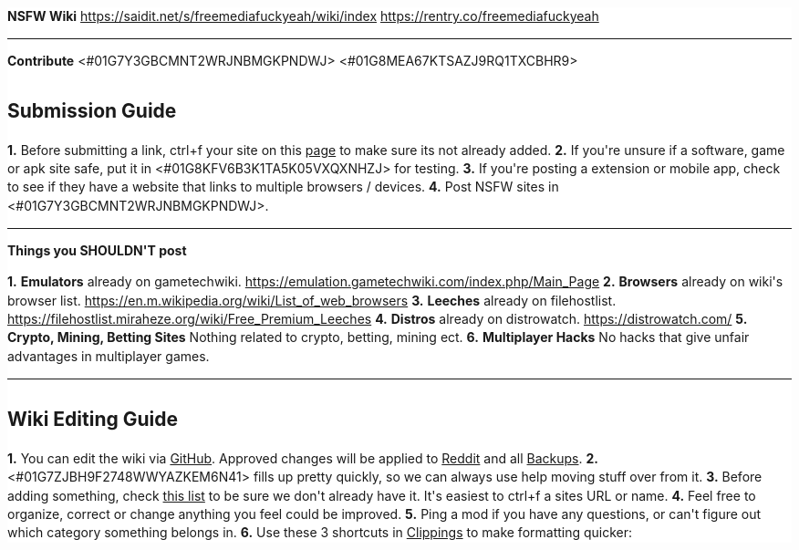 

**NSFW Wiki** 
<https://saidit.net/s/freemediafuckyeah/wiki/index>
https://rentry.co/freemediafuckyeah
***
**Contribute** 
<#01G7Y3GBCMNT2WRJNBMGKPNDWJ> 
<#01G8MEA67KTSAZJ9RQ1TXCBHR9> 




## Submission Guide

**1.** Before submitting a link, ctrl+f your site on this [page](https://gist.githubusercontent.com/taskylizard/5ba73bf97dccf159316edcf4c6520856/raw/7fc80147fd453b5c0838c009382bc86f9a86abfc/fmhy.md) to make sure its not already added.
**2.** If you're unsure if a software, game or apk site safe, put it in <#01G8KFV6B3K1TA5K05VXQXNHZJ> for testing.
**3.** If you're posting a extension or mobile app, check to see if they have a website that links to multiple browsers / devices.
**4.** Post NSFW sites in <#01G7Y3GBCMNT2WRJNBMGKPNDWJ>.
***
__Things you **SHOULDN'T** post__

**1.** __**Emulators**__ already on gametechwiki. 
<https://emulation.gametechwiki.com/index.php/Main_Page>
**2.** __**Browsers**__ already on wiki's browser list. 
<https://en.m.wikipedia.org/wiki/List_of_web_browsers>
**3.** __**Leeches**__ already on filehostlist. 
<https://filehostlist.miraheze.org/wiki/Free_Premium_Leeches>
**4.** __**Distros**__  already on distrowatch.
<https://distrowatch.com/>
**5.** __**Crypto, Mining, Betting Sites**__
Nothing related to crypto, betting, mining ect.
**6.** __**Multiplayer Hacks**__
No hacks that give unfair advantages in multiplayer games.



***
## Wiki Editing Guide

**1.** You can edit the wiki via [GitHub](<https://rentry.co/FMHYedit>). Approved changes will be applied to [Reddit](<https://www.reddit.com/r/FREEMEDIAHECKYEAH/wiki>) and all [Backups](<https://www.reddit.com/r/FREEMEDIAHECKYEAH/wiki/backups>).
**2.** <#01G7ZJBH9F2748WWYAZKEM6N41> fills up pretty quickly, so we can always use help moving stuff over from it.
**3.**  Before adding something, check [this list](<https://raw.githubusercontent.com/nbats/FMHYedit/main/single-page>) to be sure we don't already have it. It's easiest to ctrl+f a sites URL or name. 
**4.** Feel free to organize, correct or change anything you feel could be improved.
**5.** Ping a mod if you have any questions, or can't figure out which category something belongs in.
**6.** Use these 3 shortcuts in [Clippings](<https://addons.mozilla.org/en-US/firefox/addon/clippings/>) to make formatting quicker:

